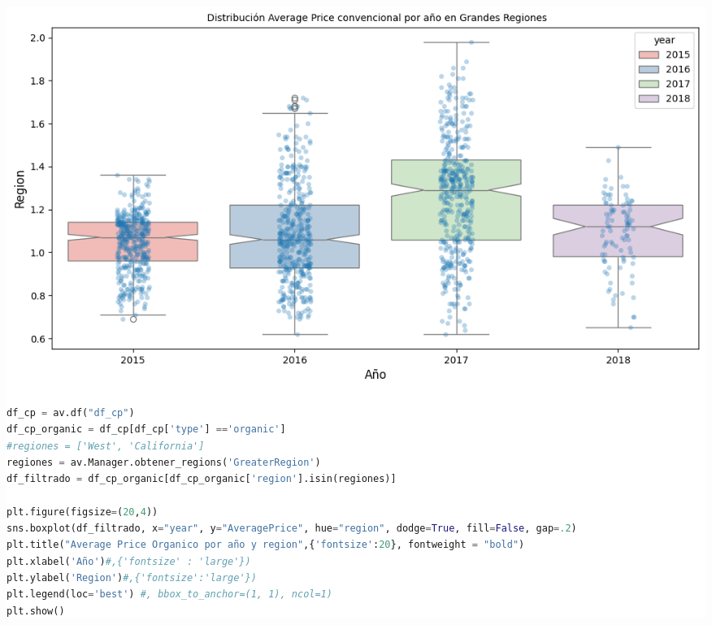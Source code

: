
    
![png](output_77_0.png)
    



```python
df_cp = av.df("df_cp")
df_cp_organic = df_cp[df_cp['type'] =='organic']
#regiones = ['West', 'California']
regiones = av.Manager.obtener_regions('GreaterRegion')
df_filtrado = df_cp_organic[df_cp_organic['region'].isin(regiones)]

plt.figure(figsize=(20,4))
sns.boxplot(df_filtrado, x="year", y="AveragePrice", hue="region", dodge=True, fill=False, gap=.2)
plt.title("Average Price Organico por año y region",{'fontsize':20}, fontweight = "bold")
plt.xlabel('Año')#,{'fontsize' : 'large'})
plt.ylabel('Region')#,{'fontsize':'large'})
plt.legend(loc='best') #, bbox_to_anchor=(1, 1), ncol=1)
plt.show()
```


    